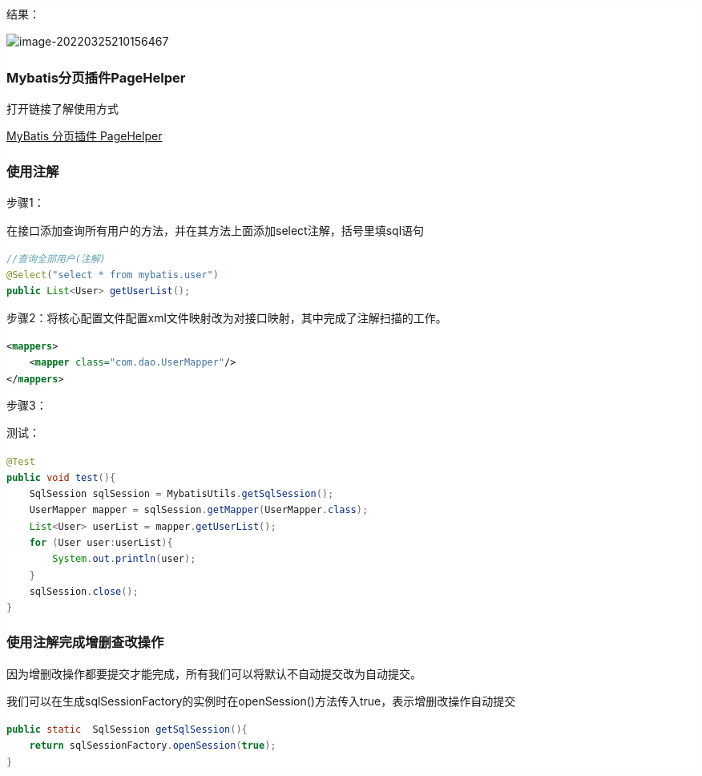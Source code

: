 结果：

![image-20220325210156467](C:\Users\鹤\AppData\Roaming\Typora\typora-user-images\image-20220325210156467.png)

### Mybatis分页插件PageHelper

打开链接了解使用方式

[MyBatis 分页插件 PageHelper](https://pagehelper.github.io/)

### 使用注解

步骤1：

在接口添加查询所有用户的方法，并在其方法上面添加select注解，括号里填sql语句

```java
//查询全部用户(注解)
@Select("select * from mybatis.user")
public List<User> getUserList();
```

步骤2：将核心配置文件配置xml文件映射改为对接口映射，其中完成了注解扫描的工作。

```xml
<mappers>
    <mapper class="com.dao.UserMapper"/>
</mappers>
```

步骤3：

测试：

```java
@Test
public void test(){
    SqlSession sqlSession = MybatisUtils.getSqlSession();
    UserMapper mapper = sqlSession.getMapper(UserMapper.class);
    List<User> userList = mapper.getUserList();
    for (User user:userList){
        System.out.println(user);
    }
    sqlSession.close();
}
```

### 使用注解完成增删查改操作

因为增删改操作都要提交才能完成，所有我们可以将默认不自动提交改为自动提交。

我们可以在生成sqlSessionFactory的实例时在openSession()方法传入true，表示增删改操作自动提交

```java
public static  SqlSession getSqlSession(){
    return sqlSessionFactory.openSession(true);
}
```
